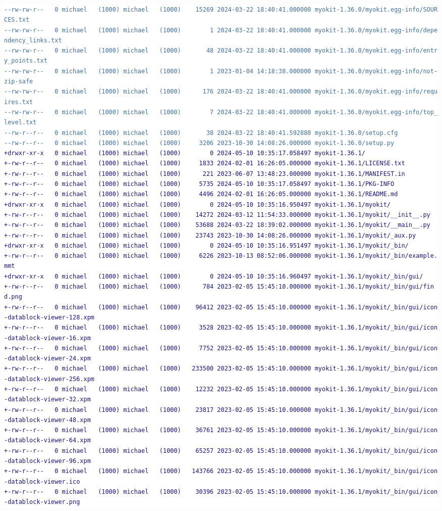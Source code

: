```diff
--rw-rw-r--   0 michael   (1000) michael   (1000)    15269 2024-03-22 18:40:41.000000 myokit-1.36.0/myokit.egg-info/SOURCES.txt
--rw-rw-r--   0 michael   (1000) michael   (1000)        1 2024-03-22 18:40:41.000000 myokit-1.36.0/myokit.egg-info/dependency_links.txt
--rw-rw-r--   0 michael   (1000) michael   (1000)       48 2024-03-22 18:40:41.000000 myokit-1.36.0/myokit.egg-info/entry_points.txt
--rw-rw-r--   0 michael   (1000) michael   (1000)        1 2023-01-04 14:18:38.000000 myokit-1.36.0/myokit.egg-info/not-zip-safe
--rw-rw-r--   0 michael   (1000) michael   (1000)      176 2024-03-22 18:40:41.000000 myokit-1.36.0/myokit.egg-info/requires.txt
--rw-rw-r--   0 michael   (1000) michael   (1000)        7 2024-03-22 18:40:41.000000 myokit-1.36.0/myokit.egg-info/top_level.txt
--rw-r--r--   0 michael   (1000) michael   (1000)       38 2024-03-22 18:40:41.592880 myokit-1.36.0/setup.cfg
--rw-r--r--   0 michael   (1000) michael   (1000)     3206 2023-10-30 14:08:26.000000 myokit-1.36.0/setup.py
+drwxr-xr-x   0 michael   (1000) michael   (1000)        0 2024-05-10 10:35:17.058497 myokit-1.36.1/
+-rw-r--r--   0 michael   (1000) michael   (1000)     1833 2024-02-01 16:26:05.000000 myokit-1.36.1/LICENSE.txt
+-rw-r--r--   0 michael   (1000) michael   (1000)      221 2023-06-07 13:48:23.000000 myokit-1.36.1/MANIFEST.in
+-rw-r--r--   0 michael   (1000) michael   (1000)     5735 2024-05-10 10:35:17.058497 myokit-1.36.1/PKG-INFO
+-rw-r--r--   0 michael   (1000) michael   (1000)     4496 2024-02-01 16:26:05.000000 myokit-1.36.1/README.md
+drwxr-xr-x   0 michael   (1000) michael   (1000)        0 2024-05-10 10:35:16.950497 myokit-1.36.1/myokit/
+-rw-r--r--   0 michael   (1000) michael   (1000)    14272 2024-03-12 11:54:33.000000 myokit-1.36.1/myokit/__init__.py
+-rw-r--r--   0 michael   (1000) michael   (1000)    53688 2024-03-22 18:39:02.000000 myokit-1.36.1/myokit/__main__.py
+-rw-r--r--   0 michael   (1000) michael   (1000)    23743 2023-10-30 14:08:26.000000 myokit-1.36.1/myokit/_aux.py
+drwxr-xr-x   0 michael   (1000) michael   (1000)        0 2024-05-10 10:35:16.951497 myokit-1.36.1/myokit/_bin/
+-rw-r--r--   0 michael   (1000) michael   (1000)     6226 2023-10-13 08:52:06.000000 myokit-1.36.1/myokit/_bin/example.mmt
+drwxr-xr-x   0 michael   (1000) michael   (1000)        0 2024-05-10 10:35:16.960497 myokit-1.36.1/myokit/_bin/gui/
+-rw-r--r--   0 michael   (1000) michael   (1000)      784 2023-02-05 15:45:10.000000 myokit-1.36.1/myokit/_bin/gui/find.png
+-rw-r--r--   0 michael   (1000) michael   (1000)    96412 2023-02-05 15:45:10.000000 myokit-1.36.1/myokit/_bin/gui/icon-datablock-viewer-128.xpm
+-rw-r--r--   0 michael   (1000) michael   (1000)     3528 2023-02-05 15:45:10.000000 myokit-1.36.1/myokit/_bin/gui/icon-datablock-viewer-16.xpm
+-rw-r--r--   0 michael   (1000) michael   (1000)     7752 2023-02-05 15:45:10.000000 myokit-1.36.1/myokit/_bin/gui/icon-datablock-viewer-24.xpm
+-rw-r--r--   0 michael   (1000) michael   (1000)   233500 2023-02-05 15:45:10.000000 myokit-1.36.1/myokit/_bin/gui/icon-datablock-viewer-256.xpm
+-rw-r--r--   0 michael   (1000) michael   (1000)    12232 2023-02-05 15:45:10.000000 myokit-1.36.1/myokit/_bin/gui/icon-datablock-viewer-32.xpm
+-rw-r--r--   0 michael   (1000) michael   (1000)    23817 2023-02-05 15:45:10.000000 myokit-1.36.1/myokit/_bin/gui/icon-datablock-viewer-48.xpm
+-rw-r--r--   0 michael   (1000) michael   (1000)    36761 2023-02-05 15:45:10.000000 myokit-1.36.1/myokit/_bin/gui/icon-datablock-viewer-64.xpm
+-rw-r--r--   0 michael   (1000) michael   (1000)    65257 2023-02-05 15:45:10.000000 myokit-1.36.1/myokit/_bin/gui/icon-datablock-viewer-96.xpm
+-rw-r--r--   0 michael   (1000) michael   (1000)   143766 2023-02-05 15:45:10.000000 myokit-1.36.1/myokit/_bin/gui/icon-datablock-viewer.ico
+-rw-r--r--   0 michael   (1000) michael   (1000)    30396 2023-02-05 15:45:10.000000 myokit-1.36.1/myokit/_bin/gui/icon-datablock-viewer.png
```